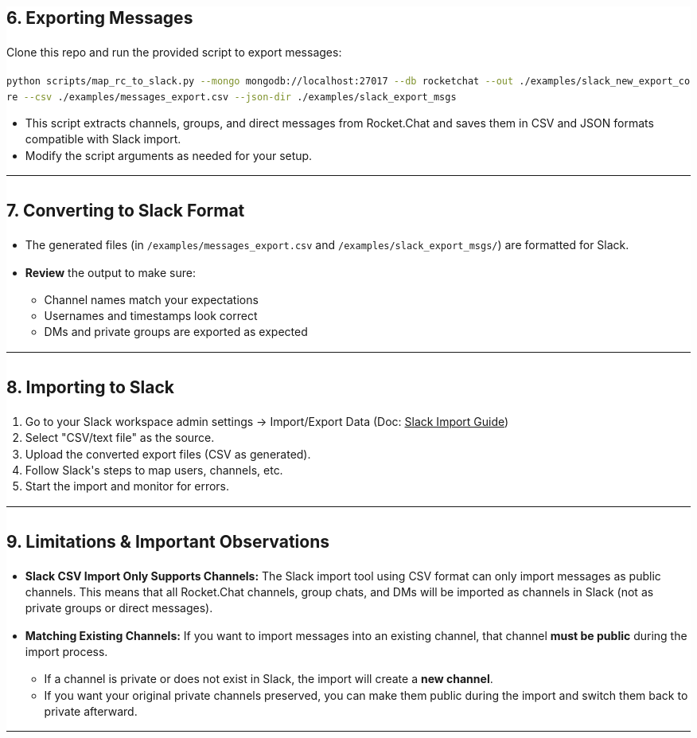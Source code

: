 ## 6. Exporting Messages

Clone this repo and run the provided script to export messages:

```bash
python scripts/map_rc_to_slack.py --mongo mongodb://localhost:27017 --db rocketchat --out ./examples/slack_new_export_core --csv ./examples/messages_export.csv --json-dir ./examples/slack_export_msgs
```

* This script extracts channels, groups, and direct messages from Rocket.Chat and saves them in CSV and JSON formats compatible with Slack import.
* Modify the script arguments as needed for your setup.

---

## 7. Converting to Slack Format

* The generated files (in `/examples/messages_export.csv` and `/examples/slack_export_msgs/`) are formatted for Slack.
* **Review** the output to make sure:

  * Channel names match your expectations
  * Usernames and timestamps look correct
  * DMs and private groups are exported as expected

---

## 8. Importing to Slack

1. Go to your Slack workspace admin settings → Import/Export Data (Doc: [Slack Import Guide](https://slack.com/help/articles/204897248-Import-data-from-other-workspaces))
2. Select "CSV/text file" as the source.
3. Upload the converted export files (CSV as generated).
4. Follow Slack's steps to map users, channels, etc.
5. Start the import and monitor for errors.

---

## 9. Limitations & Important Observations

* **Slack CSV Import Only Supports Channels:**
  The Slack import tool using CSV format can only import messages as public channels. This means that all Rocket.Chat channels, group chats, and DMs will be imported as channels in Slack (not as private groups or direct messages).

* **Matching Existing Channels:**
  If you want to import messages into an existing channel, that channel **must be public** during the import process.

  * If a channel is private or does not exist in Slack, the import will create a **new channel**.
  * If you want your original private channels preserved, you can make them public during the import and switch them back to private afterward.

---
